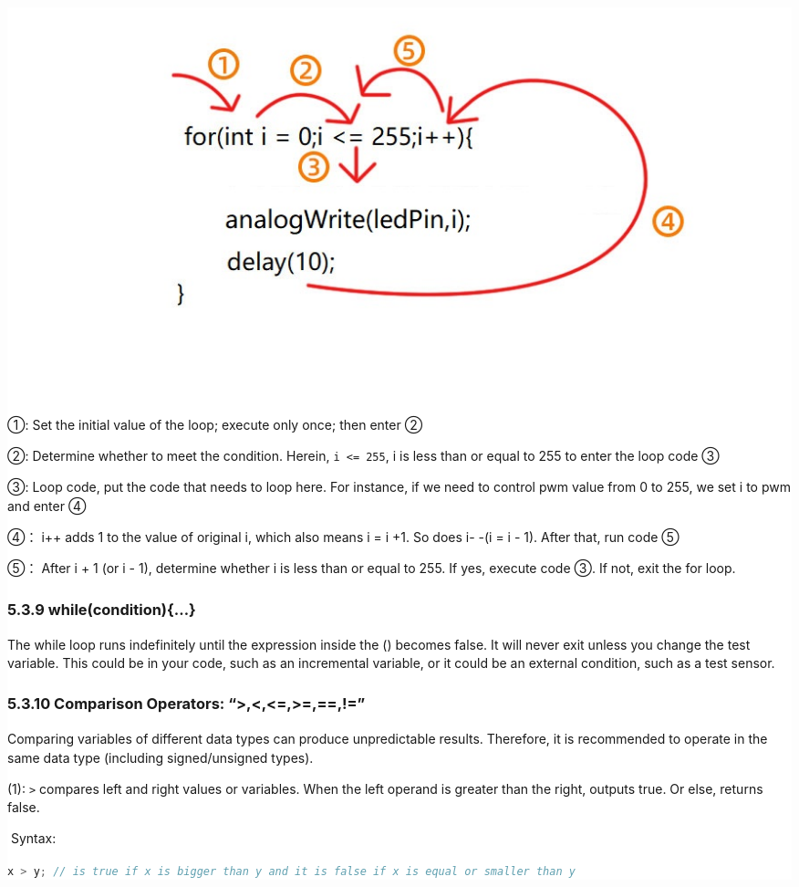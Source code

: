 ![a49](./media/a49.jpg)

①: Set the initial value of the loop; execute only once; then enter ②

②: Determine whether to meet the condition. Herein, `i <= 255`, i is less than or equal to 255 to enter the loop code ③

③: Loop code, put the code that needs to loop here. For instance, if we need to control pwm value from 0 to 255, we set i to pwm and enter ④

④： i++ adds 1 to the value of original i, which also means i = i +1. So does i- -(i = i - 1). After that, run code ⑤

⑤： After i + 1 (or i - 1), determine whether i is less than or equal to 255. If yes, execute code ③. If not, exit the for loop.

### 5.3.9 while(condition){…}

The while loop runs indefinitely until the expression inside the () becomes false. It will never exit unless you change the test variable. This could be in your code, such as an incremental variable, or it could be an external condition, such as a test sensor.

### 5.3.10 Comparison Operators: “>,<,<=,>=,==,!=”

Comparing variables of different data types can produce unpredictable results. Therefore, it is recommended to operate in the same data type (including signed/unsigned types).

(1): `>` compares left and right values or variables. When the left operand is greater than the right, outputs true. Or else, returns false.

​	Syntax:

```c++
x > y; // is true if x is bigger than y and it is false if x is equal or smaller than y
```
